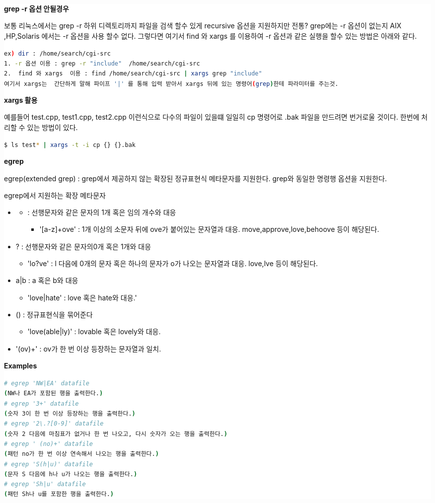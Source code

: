 

**grep -r 옵션 안될경우** 

보통 리눅스에서는 grep -r 하위 디렉토리까지 파일을 검색 할수 있게 recursive 옵션을 지원하지만 전통? grep에는 -r 옵션이 없는지 AIX ,HP,Solaris 에서는 -r 옵션을 사용 할수 없다. 그렇다면 여기서 find 와 xargs 를 이용하여 -r 옵션과 같은 실행을 할수 있는 방법은 아래와 같다.


```sh
ex) dir : /home/search/cgi-src
1. -r 옵션 이용 : grep -r "include"  /home/search/cgi-src
2.  find 와 xargs  이용 : find /home/search/cgi-src | xargs grep "include"
여기서 xargs는  간단하게 말해 파이프 '|' 를 통해 입력 받아서 xargs 뒤에 있는 명령어(grep)한테 파라미터를 주는것.
```



**xargs 활용** 

예를들어 test.cpp, test1.cpp, test2.cpp 이런식으로 다수의 파일이 있을떄 일일히 cp 명령어로 .bak 파일을 만드려면 번거로울 것이다. 한번에 처리할 수 있는 방법이 있다.


```sh
$ ls test* | xargs -t -i cp {} {}.bak
```



**egrep** 

egrep(extended grep) : grep에서 제공하지 않는 확장된 정규표현식 메타문자를 지원한다. grep와 동일한 명령행 옵션을 지원한다.

egrep에서 지원하는 확장 메타문자

- + : 선행문자와 같은 문자의 1개 혹은 임의 개수와 대응
    
    - '[a-z]+ove' : 1개 이상의 소문자 뒤에 ove가 붙어있는 문자열과 대응. move,approve,love,behoove 등이 해당된다.
- ? : 선행문자와 같은 문자의0개 혹은 1개와 대응
  
    - 'lo?ve' : l 다음에 0개의 문자 혹은 하나의 문자가 o가 나오는 문자열과 대응. love,lve 등이 해당된다.
- a|b : a 혹은 b와 대응
  
    - 'love|hate' : love 혹은 hate와 대응.'
- () : 정규표현식을 묶어준다
  
    - 'love(able|ly)' : lovable 혹은 lovely와 대응.
- '(ov)+' : ov가 한 번 이상 등장하는 문자열과 일치.



**Examples** 


```sh
# egrep 'NW|EA' datafile
(NW나 EA가 포함된 행을 출력한다.)
# egrep '3+' datafile
(숫자 3이 한 번 이상 등장하는 행을 출력한다.)
# egrep '2\.?[0-9]' datafile
(숫자 2 다음에 마침표가 없거나 한 번 나오고, 다시 숫자가 오는 행을 출력한다.)
# egrep ' (no)+' datafile
(패턴 no가 한 번 이상 연속해서 나오는 행을 출력한다.)
# egrep 'S(h|u)' datafile
(문자 S 다음에 h나 u가 나오는 행을 출력한다.)
# egrep 'Sh|u' datafile
(패턴 Sh나 u를 포함한 행을 출력한다.)
```
